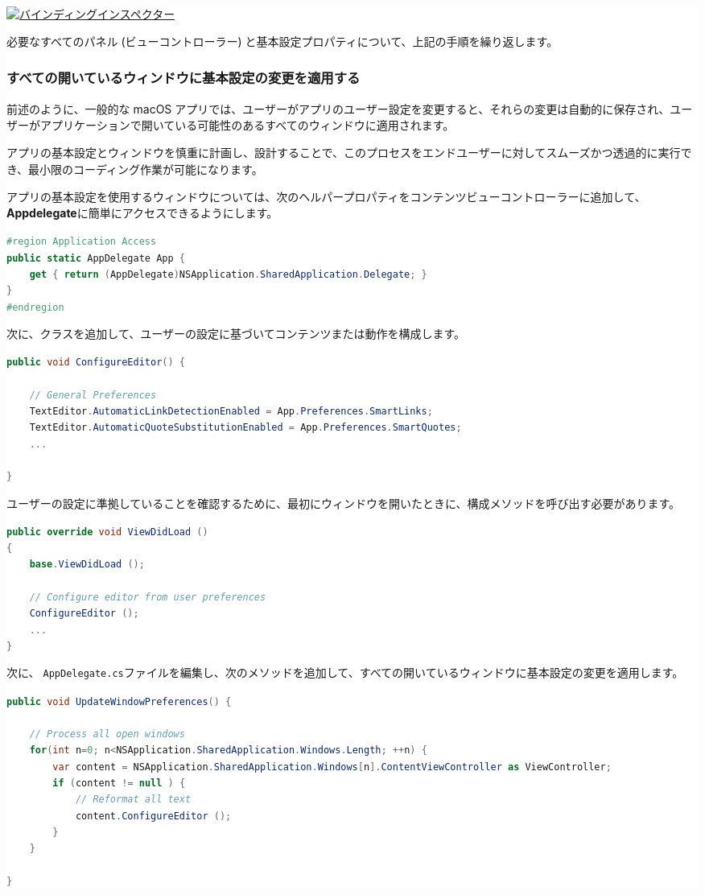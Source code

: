 [![](dialog-images/prefs13.png "バインディングインスペクター")](dialog-images/prefs13.png#lightbox)

必要なすべてのパネル (ビューコントローラー) と基本設定プロパティについて、上記の手順を繰り返します。

<a name="Applying-Preference-Changes-to-All-Open-Windows" />

### <a name="applying-preference-changes-to-all-open-windows"></a>すべての開いているウィンドウに基本設定の変更を適用する

前述のように、一般的な macOS アプリでは、ユーザーがアプリのユーザー設定を変更すると、それらの変更は自動的に保存され、ユーザーがアプリケーションで開いている可能性のあるすべてのウィンドウに適用されます。

アプリの基本設定とウィンドウを慎重に計画し、設計することで、このプロセスをエンドユーザーに対してスムーズかつ透過的に実行でき、最小限のコーディング作業が可能になります。

アプリの基本設定を使用するウィンドウについては、次のヘルパープロパティをコンテンツビューコントローラーに追加して、 **Appdelegate**に簡単にアクセスできるようにします。

```csharp
#region Application Access
public static AppDelegate App {
    get { return (AppDelegate)NSApplication.SharedApplication.Delegate; }
}
#endregion
```

次に、クラスを追加して、ユーザーの設定に基づいてコンテンツまたは動作を構成します。

```csharp
public void ConfigureEditor() {

    // General Preferences
    TextEditor.AutomaticLinkDetectionEnabled = App.Preferences.SmartLinks;
    TextEditor.AutomaticQuoteSubstitutionEnabled = App.Preferences.SmartQuotes;
    ...

}
``` 

ユーザーの設定に準拠していることを確認するために、最初にウィンドウを開いたときに、構成メソッドを呼び出す必要があります。

```csharp
public override void ViewDidLoad ()
{
    base.ViewDidLoad ();

    // Configure editor from user preferences
    ConfigureEditor ();
    ...
}
```

次に、 `AppDelegate.cs`ファイルを編集し、次のメソッドを追加して、すべての開いているウィンドウに基本設定の変更を適用します。

```csharp
public void UpdateWindowPreferences() {

    // Process all open windows
    for(int n=0; n<NSApplication.SharedApplication.Windows.Length; ++n) {
        var content = NSApplication.SharedApplication.Windows[n].ContentViewController as ViewController;
        if (content != null ) {
            // Reformat all text
            content.ConfigureEditor ();
        }
    }

}
```
